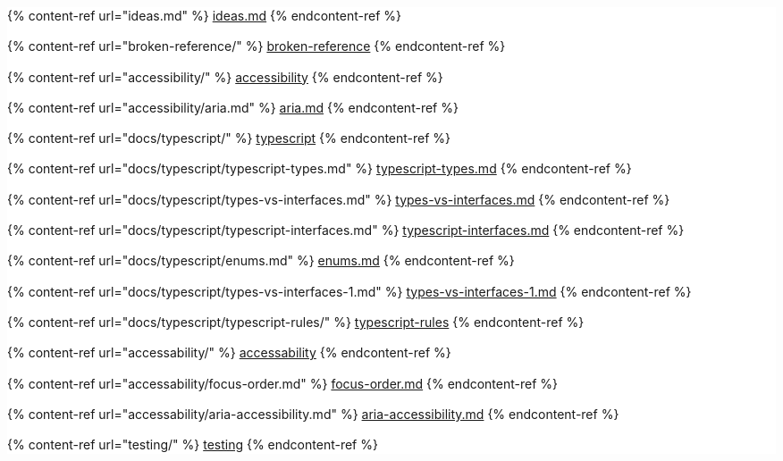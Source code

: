 {% content-ref url="ideas.md" %}
[ideas.md](ideas.md)
{% endcontent-ref %}

{% content-ref url="broken-reference/" %}
[broken-reference](broken-reference/)
{% endcontent-ref %}

{% content-ref url="accessibility/" %}
[accessibility](accessibility/)
{% endcontent-ref %}

{% content-ref url="accessibility/aria.md" %}
[aria.md](accessibility/aria.md)
{% endcontent-ref %}

{% content-ref url="docs/typescript/" %}
[typescript](docs/typescript/)
{% endcontent-ref %}

{% content-ref url="docs/typescript/typescript-types.md" %}
[typescript-types.md](docs/typescript/typescript-types.md)
{% endcontent-ref %}

{% content-ref url="docs/typescript/types-vs-interfaces.md" %}
[types-vs-interfaces.md](docs/typescript/types-vs-interfaces.md)
{% endcontent-ref %}

{% content-ref url="docs/typescript/typescript-interfaces.md" %}
[typescript-interfaces.md](docs/typescript/typescript-interfaces.md)
{% endcontent-ref %}

{% content-ref url="docs/typescript/enums.md" %}
[enums.md](docs/typescript/enums.md)
{% endcontent-ref %}

{% content-ref url="docs/typescript/types-vs-interfaces-1.md" %}
[types-vs-interfaces-1.md](docs/typescript/types-vs-interfaces-1.md)
{% endcontent-ref %}

{% content-ref url="docs/typescript/typescript-rules/" %}
[typescript-rules](docs/typescript/typescript-rules/)
{% endcontent-ref %}

{% content-ref url="accessability/" %}
[accessability](accessability/)
{% endcontent-ref %}

{% content-ref url="accessability/focus-order.md" %}
[focus-order.md](accessability/focus-order.md)
{% endcontent-ref %}

{% content-ref url="accessability/aria-accessibility.md" %}
[aria-accessibility.md](accessability/aria-accessibility.md)
{% endcontent-ref %}

{% content-ref url="testing/" %}
[testing](testing/)
{% endcontent-ref %}

